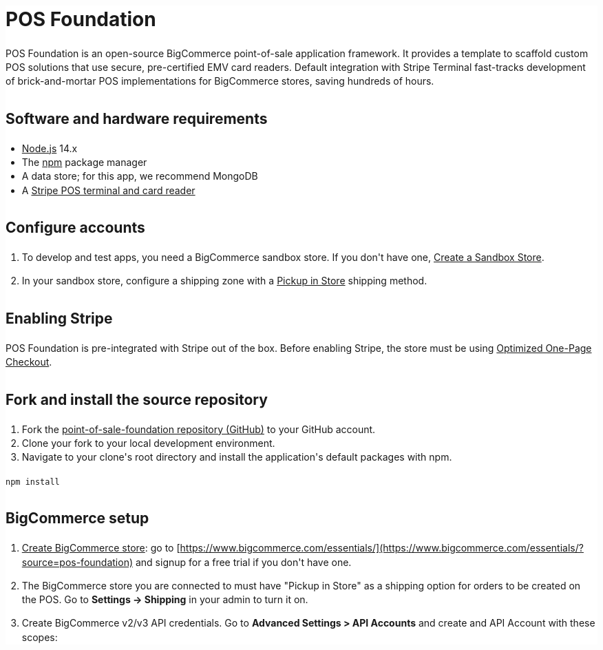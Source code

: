# POS Foundation

POS Foundation is an open-source BigCommerce point-of-sale application framework. It provides a template to scaffold custom POS solutions that use secure, pre-certified EMV card readers. Default integration with Stripe Terminal fast-tracks development of brick-and-mortar POS implementations for BigCommerce stores, saving hundreds of hours.


## Software and hardware requirements
* [Node.js](https://nodejs.org/en/) 14.x
* The [npm](https://www.npmjs.com/) package manager
* A data store; for this app, we recommend MongoDB
* A [Stripe POS terminal and card reader](https://stripe.com/terminal)

## Configure accounts



1. To develop and test apps, you need a BigCommerce sandbox store. If you don't have one, [Create a Sandbox Store](/api-docs/partner/getting-started/create-a-sandbox-store?source=subscription-foundation).

2. In your sandbox store, configure a shipping zone with a [Pickup in Store](https://support.bigcommerce.com/s/article/Free-Shipping#in-store) shipping method.



## Enabling Stripe
POS Foundation is pre-integrated with Stripe out of the box. Before enabling Stripe, the store must be using [Optimized One-Page Checkout](https://support.bigcommerce.com/s/article/Optimized-Single-Page-Checkout?language=en_US#oopc-settings).

## Fork and install the source repository 

1. Fork the [point-of-sale-foundation repository (GitHub)](https://github.com/bigcommerce/point-of-sale-foundation) to your GitHub account.
2. Clone your fork to your local development environment.
3. Navigate to your clone's root directory and install the application's default packages with npm.

```shell title="Install packages"
npm install
```

## BigCommerce setup
1. [Create BigCommerce store](https://developer.bigcommerce.com/docs/ZG9jOjM4MzMyNTE-create-a-sandbox-store?source=subscription-foundation): go to [https://www.bigcommerce.com/essentials/](https://www.bigcommerce.com/essentials/?source=pos-foundation) and signup for a free trial if you don't have one.
2. The BigCommerce store you are connected to must have "Pickup in Store" as a shipping option for orders to be created on the POS. Go to **Settings -> Shipping** in your admin to turn it on.

3. Create BigCommerce v2/v3 API credentials. Go to **Advanced Settings > API Accounts** and create and API Account with these scopes:
